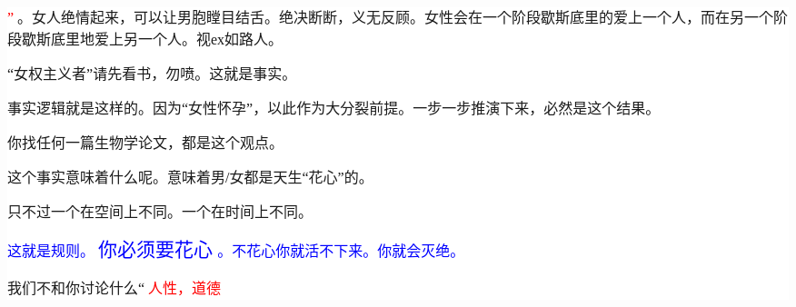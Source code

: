 <span style="font-size:16px;line-height:150%;font-family:楷体;color:red">
          ”
         </span>
<span style="font-size:16px;line-height:150%;font-family:楷体">
          。女人绝情起来，可以让男胞瞠目结舌。绝决断断，义无反顾。女性会在一个阶段歇斯底里的爱上一个人，而在另一个阶段歇斯底里地爱上另一个人。视ex如路人。
         </span>
</p>
<p style="line-height:150%">
<span style="font-size:16px;line-height:150%;font-family:楷体">
</span>
</p>
<p style="line-height:150%">
<span style="font-size:16px;line-height:150%;font-family:楷体">
</span>
</p>
<p style="line-height:150%">
<span style="font-size:16px;line-height:150%;font-family:楷体">
          “女权主义者”请先看书，勿喷。这就是事实。
         </span>
</p>
<p style="line-height:150%">
<span style="font-size:16px;line-height:150%;font-family:楷体">
          事实逻辑就是这样的。因为“女性怀孕”，以此作为大分裂前提。一步一步推演下来，必然是这个结果。
         </span>
</p>
<p style="line-height:150%">
<span style="font-size:16px;line-height:150%;font-family:楷体">
          你找任何一篇生物学论文，都是这个观点。
         </span>
</p>
<p style="line-height:150%">
<span style="font-size:16px;line-height:150%;font-family:楷体">
</span>
</p>
<p style="line-height:150%">
<span style="font-size:16px;line-height:150%;font-family:楷体">
</span>
</p>
<p style="line-height:150%">
<span style="font-size:16px;line-height:150%;font-family:楷体">
          这个事实意味着什么呢。意味着男/女都是天生“花心”的。
         </span>
</p>
<p style="line-height:150%">
<span style="font-size:16px;line-height:150%;font-family:楷体">
          只不过一个在空间上不同。一个在时间上不同。
         </span>
</p>
<p style="line-height:150%">
<span style="font-size:16px;line-height:150%;font-family:楷体;color:blue">
          这就是规则。
         </span>
<span style="font-size:21px;line-height:150%;font-family:楷体;color:blue">
          你必须要花心
         </span>
<span style="font-size:16px;line-height:150%;font-family:楷体;color:blue">
          。不花心你就活不下来。你就会灭绝。
         </span>
</p>
<p style="line-height:150%">
<span style="font-size:16px;line-height:150%;font-family:楷体">
          我们不和你讨论什么“
          <span style="color:red">
           人性，道德